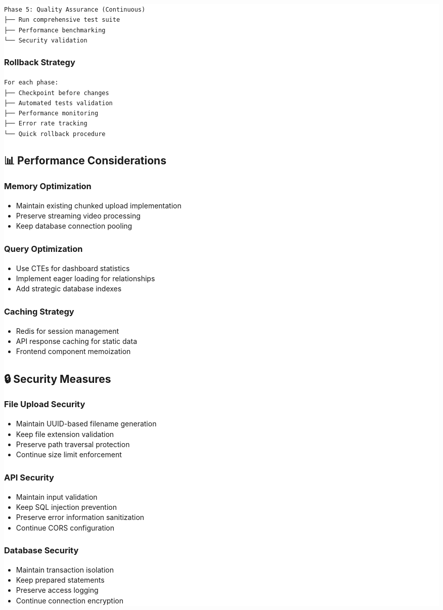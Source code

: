 ```
Phase 5: Quality Assurance (Continuous)
├── Run comprehensive test suite
├── Performance benchmarking
└── Security validation
```

### Rollback Strategy
```
For each phase:
├── Checkpoint before changes
├── Automated tests validation
├── Performance monitoring
├── Error rate tracking
└── Quick rollback procedure
```

## 📊 Performance Considerations

### Memory Optimization
- Maintain existing chunked upload implementation
- Preserve streaming video processing
- Keep database connection pooling

### Query Optimization
- Use CTEs for dashboard statistics
- Implement eager loading for relationships
- Add strategic database indexes

### Caching Strategy
- Redis for session management
- API response caching for static data
- Frontend component memoization

## 🔒 Security Measures

### File Upload Security
- Maintain UUID-based filename generation
- Keep file extension validation
- Preserve path traversal protection
- Continue size limit enforcement

### API Security
- Maintain input validation
- Keep SQL injection prevention
- Preserve error information sanitization
- Continue CORS configuration

### Database Security
- Maintain transaction isolation
- Keep prepared statements
- Preserve access logging
- Continue connection encryption
